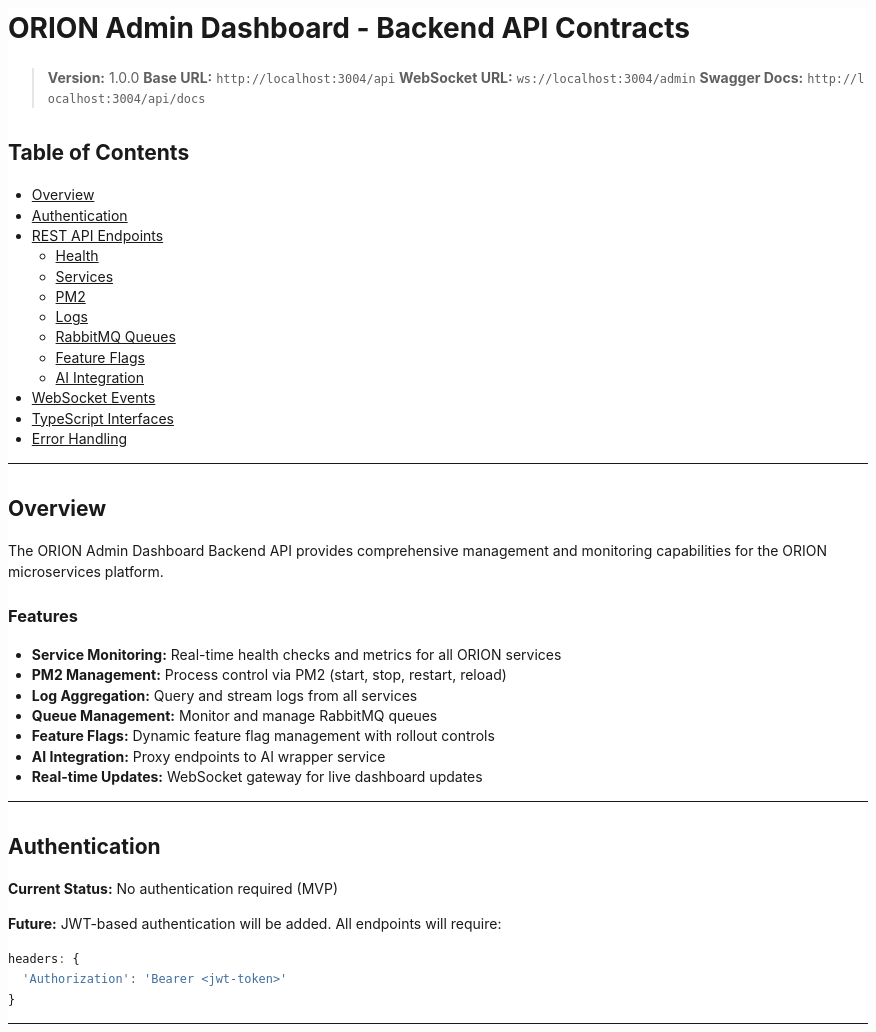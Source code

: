 # ORION Admin Dashboard - Backend API Contracts

> **Version:** 1.0.0
> **Base URL:** `http://localhost:3004/api`
> **WebSocket URL:** `ws://localhost:3004/admin`
> **Swagger Docs:** `http://localhost:3004/api/docs`

## Table of Contents

- [Overview](#overview)
- [Authentication](#authentication)
- [REST API Endpoints](#rest-api-endpoints)
  - [Health](#health-endpoints)
  - [Services](#services-endpoints)
  - [PM2](#pm2-endpoints)
  - [Logs](#logs-endpoints)
  - [RabbitMQ Queues](#rabbitmq-queues-endpoints)
  - [Feature Flags](#feature-flags-endpoints)
  - [AI Integration](#ai-integration-endpoints)
- [WebSocket Events](#websocket-events)
- [TypeScript Interfaces](#typescript-interfaces)
- [Error Handling](#error-handling)

---

## Overview

The ORION Admin Dashboard Backend API provides comprehensive management and monitoring capabilities for the ORION microservices platform.

### Features

- **Service Monitoring:** Real-time health checks and metrics for all ORION services
- **PM2 Management:** Process control via PM2 (start, stop, restart, reload)
- **Log Aggregation:** Query and stream logs from all services
- **Queue Management:** Monitor and manage RabbitMQ queues
- **Feature Flags:** Dynamic feature flag management with rollout controls
- **AI Integration:** Proxy endpoints to AI wrapper service
- **Real-time Updates:** WebSocket gateway for live dashboard updates

---

## Authentication

**Current Status:** No authentication required (MVP)

**Future:** JWT-based authentication will be added. All endpoints will require:

```typescript
headers: {
  'Authorization': 'Bearer <jwt-token>'
}
```

---